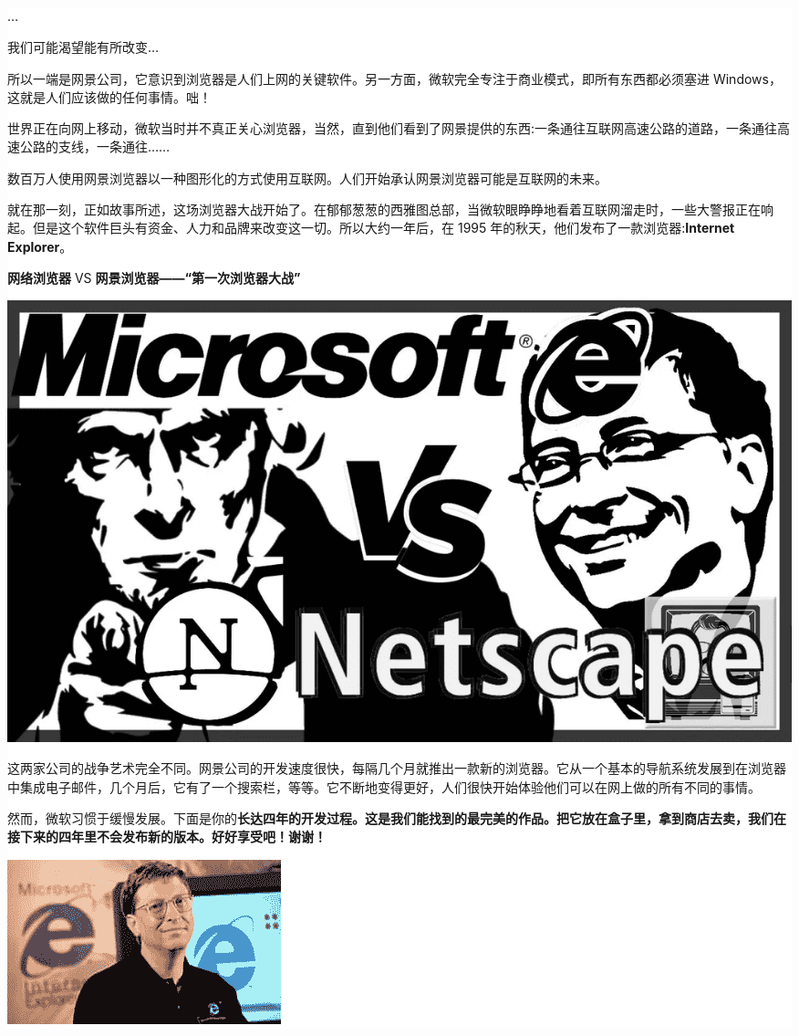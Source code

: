 …

我们可能渴望能有所改变…

所以一端是网景公司，它意识到浏览器是人们上网的关键软件。另一方面，微软完全专注于商业模式，即所有东西都必须塞进 Windows，这就是人们应该做的任何事情。咄！

世界正在向网上移动，微软当时并不真正关心浏览器，当然，直到他们看到了网景提供的东西:一条通往互联网高速公路的道路，一条通往高速公路的支线，一条通往……

数百万人使用网景浏览器以一种图形化的方式使用互联网。人们开始承认网景浏览器可能是互联网的未来。

就在那一刻，正如故事所述，这场浏览器大战开始了。在郁郁葱葱的西雅图总部，当微软眼睁睁地看着互联网溜走时，一些大警报正在响起。但是这个软件巨头有资金、人力和品牌来改变这一切。所以大约一年后，在 1995 年的秋天，他们发布了一款浏览器:**Internet Explorer**。

**网络浏览器** VS **网景浏览器——“第一次浏览器大战”**

![](img/fb2cadabaca5241bf492f155225d2d6a.png)

这两家公司的战争艺术完全不同。网景公司的开发速度很快，每隔几个月就推出一款新的浏览器。它从一个基本的导航系统发展到在浏览器中集成电子邮件，几个月后，它有了一个搜索栏，等等。它不断地变得更好，人们很快开始体验他们可以在网上做的所有不同的事情。

然而，微软习惯于缓慢发展。下面是你的**长达四年的开发过程。这是我们能找到的最完美的作品。把它放在盒子里，拿到商店去卖，我们在接下来的四年里不会发布新的版本。好好享受吧！谢谢！**

![](img/cf664e3e311a4e579ab8366965a562ca.png)
